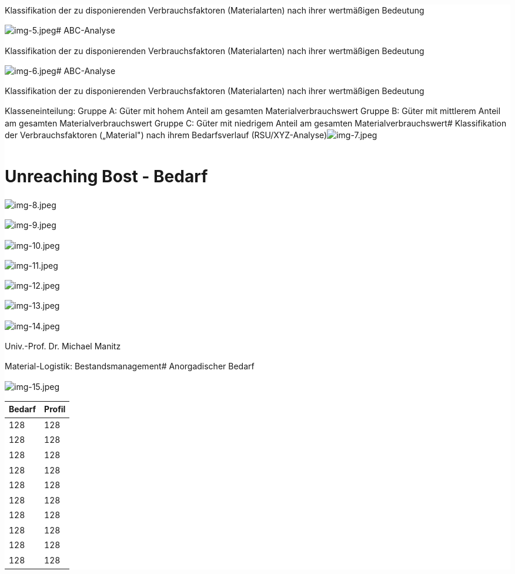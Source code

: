 Klassifikation der zu disponierenden Verbrauchsfaktoren (Materialarten) nach ihrer wertmäßigen Bedeutung

![img-5.jpeg](img-5.jpeg)# ABC-Analyse

Klassifikation der zu disponierenden Verbrauchsfaktoren (Materialarten) nach ihrer wertmäßigen Bedeutung

![img-6.jpeg](img-6.jpeg)# ABC-Analyse 

Klassifikation der zu disponierenden Verbrauchsfaktoren (Materialarten) nach ihrer wertmäßigen Bedeutung

Klasseneinteilung:
Gruppe A:
Güter mit hohem Anteil am gesamten Materialverbrauchswert
Gruppe B:
Güter mit mittlerem Anteil am gesamten Materialverbrauchswert
Gruppe C:
Güter mit niedrigem Anteil am gesamten Materialverbrauchswert# Klassifikation der Verbrauchsfaktoren („Material") nach ihrem Bedarfsverlauf (RSU/XYZ-Analyse)![img-7.jpeg](img-7.jpeg)

# Unreaching Bost - Bedarf

![img-8.jpeg](img-8.jpeg)

![img-9.jpeg](img-9.jpeg)

![img-10.jpeg](img-10.jpeg)

![img-11.jpeg](img-11.jpeg)

![img-12.jpeg](img-12.jpeg)

![img-13.jpeg](img-13.jpeg)

![img-14.jpeg](img-14.jpeg)

Univ.-Prof. Dr. Michael Manitz

Material-Logistik: Bestandsmanagement# Anorgadischer Bedarf

![img-15.jpeg](img-15.jpeg)

|  **Bedarf** | **Profil**  |
| --- | --- |
|  128 | 128  |
|  128 | 128  |
|  128 | 128  |
|  128 | 128  |
|  128 | 128  |
|  128 | 128  |
|  128 | 128  |
|  128 | 128  |
|  128 | 128  |
|  128 | 128  |